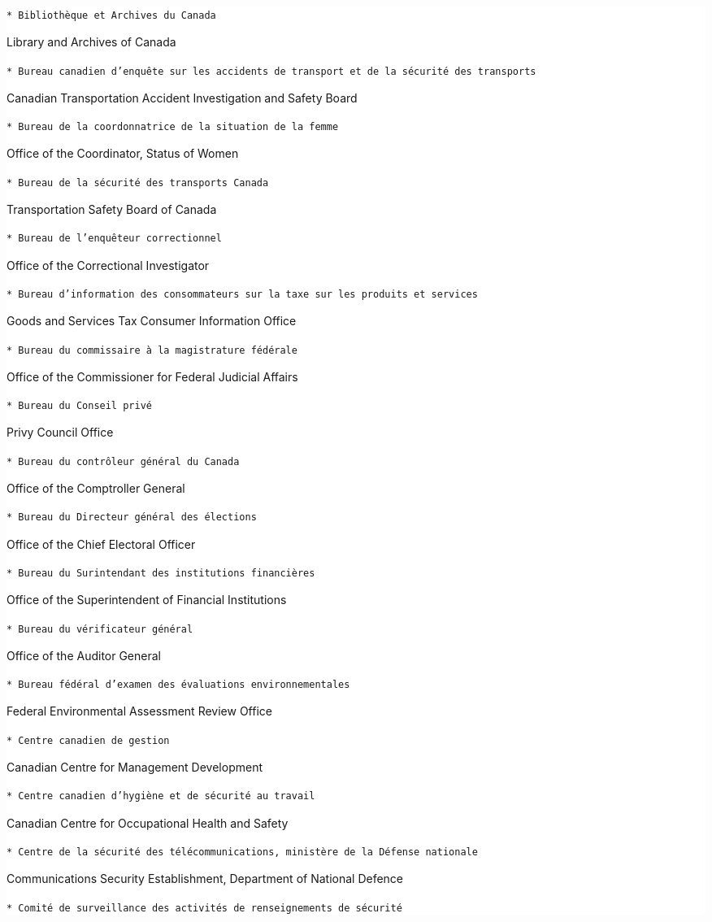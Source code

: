     * Bibliothèque et Archives du Canada

Library and Archives of Canada

    * Bureau canadien d’enquête sur les accidents de transport et de la sécurité des transports

Canadian Transportation Accident Investigation and Safety Board

    * Bureau de la coordonnatrice de la situation de la femme

Office of the Coordinator, Status of Women

    * Bureau de la sécurité des transports Canada

Transportation Safety Board of Canada

    * Bureau de l’enquêteur correctionnel

Office of the Correctional Investigator

    * Bureau d’information des consommateurs sur la taxe sur les produits et services

Goods and Services Tax Consumer Information Office

    * Bureau du commissaire à la magistrature fédérale

Office of the Commissioner for Federal Judicial Affairs

    * Bureau du Conseil privé

Privy Council Office

    * Bureau du contrôleur général du Canada

Office of the Comptroller General

    * Bureau du Directeur général des élections

Office of the Chief Electoral Officer

    * Bureau du Surintendant des institutions financières

Office of the Superintendent of Financial Institutions

    * Bureau du vérificateur général

Office of the Auditor General

    * Bureau fédéral d’examen des évaluations environnementales

Federal Environmental Assessment Review Office

    * Centre canadien de gestion

Canadian Centre for Management Development

    * Centre canadien d’hygiène et de sécurité au travail

Canadian Centre for Occupational Health and Safety

    * Centre de la sécurité des télécommunications, ministère de la Défense nationale

Communications Security Establishment, Department of National Defence

    * Comité de surveillance des activités de renseignements de sécurité
